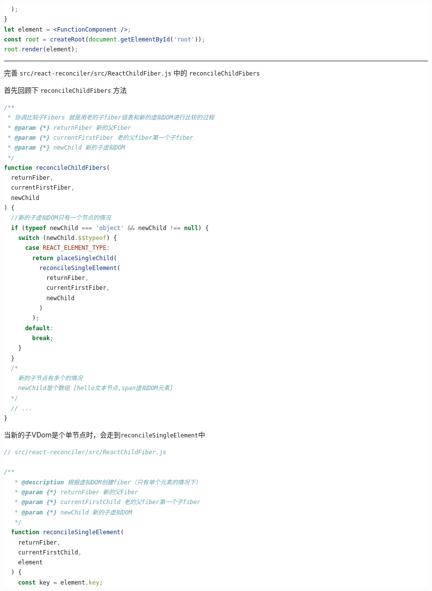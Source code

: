 ```jsx
  );
}
let element = <FunctionComponent />;
const root = createRoot(document.getElementById('root'));
root.render(element);

```

------

完善 `src/react-reconciler/src/ReactChildFiber.js` 中的 `reconcileChildFibers`

首先回顾下 `reconcileChildFibers` 方法

```js
/**
 * 协调比较子Fibers 就是用老的子fiber链表和新的虚拟DOM进行比较的过程
 * @param {*} returnFiber 新的父Fiber
 * @param {*} currentFirstFiber 老的父fiber第一个子fiber
 * @param {*} newChild 新的子虚拟DOM
 */
function reconcileChildFibers(
  returnFiber,
  currentFirstFiber,
  newChild
) {
  //新的子虚拟DOM只有一个节点的情况
  if (typeof newChild === 'object' && newChild !== null) {
    switch (newChild.$$typeof) {
      case REACT_ELEMENT_TYPE:
        return placeSingleChild(
          reconcileSingleElement(
            returnFiber,
            currentFirstFiber,
            newChild
          )
        );
      default:
        break;
    }
  }
  /*
    新的子节点有多个的情况
    newChild是个数组 [hello文本节点,span虚拟DOM元素]
  */
  // ...
}
```

当新的子VDom是个单节点时，会走到`reconcileSingleElement`中

```js
// src/react-reconciler/src/ReactChildFiber.js

/**
   * @description 根据虚拟DOM创建fiber（只有单个元素的情况下）
   * @param {*} returnFiber 新的父Fiber
   * @param {*} currentFirstChild 老的父fiber第一个子fiber
   * @param {*} newChild 新的子虚拟DOM
   */
  function reconcileSingleElement(
    returnFiber,
    currentFirstChild,
    element
  ) {
    const key = element.key;
```